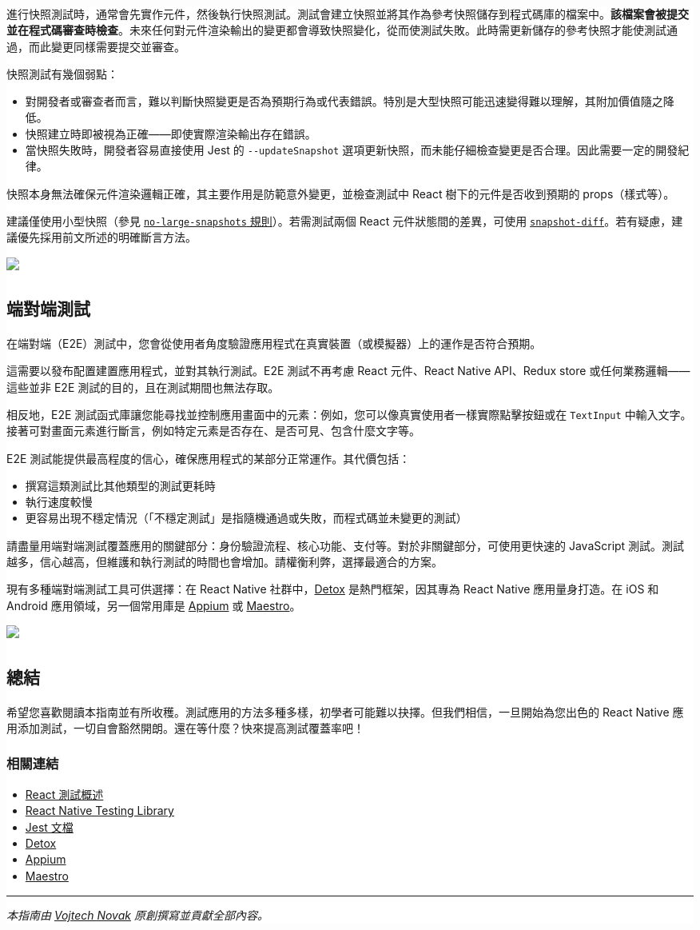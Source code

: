 進行快照測試時，通常會先實作元件，然後執行快照測試。測試會建立快照並將其作為參考快照儲存到程式碼庫的檔案中。**該檔案會被提交並在程式碼審查時檢查**。未來任何對元件渲染輸出的變更都會導致快照變化，從而使測試失敗。此時需更新儲存的參考快照才能使測試通過，而此變更同樣需要提交並審查。

快照測試有幾個弱點：

- 對開發者或審查者而言，難以判斷快照變更是否為預期行為或代表錯誤。特別是大型快照可能迅速變得難以理解，其附加價值隨之降低。
- 快照建立時即被視為正確——即使實際渲染輸出存在錯誤。
- 當快照失敗時，開發者容易直接使用 Jest 的 `--updateSnapshot` 選項更新快照，而未能仔細檢查變更是否合理。因此需要一定的開發紀律。

快照本身無法確保元件渲染邏輯正確，其主要作用是防範意外變更，並檢查測試中 React 樹下的元件是否收到預期的 props（樣式等）。

建議僅使用小型快照（參見 [`no-large-snapshots` 規則](https://github.com/jest-community/eslint-plugin-jest/blob/master/docs/rules/no-large-snapshots.md)）。若需測試兩個 React 元件狀態間的差異，可使用 [`snapshot-diff`](https://github.com/jest-community/snapshot-diff)。若有疑慮，建議優先採用前文所述的明確斷言方法。

<img src="/docs/assets/p_tests-snapshot.svg" alt=" " />

## 端對端測試

在端對端（E2E）測試中，您會從使用者角度驗證應用程式在真實裝置（或模擬器）上的運作是否符合預期。

這需要以發布配置建置應用程式，並對其執行測試。E2E 測試不再考慮 React 元件、React Native API、Redux store 或任何業務邏輯——這些並非 E2E 測試的目的，且在測試期間也無法存取。

相反地，E2E 測試函式庫讓您能尋找並控制應用畫面中的元素：例如，您可以像真實使用者一樣實際點擊按鈕或在 `TextInput` 中輸入文字。接著可對畫面元素進行斷言，例如特定元素是否存在、是否可見、包含什麼文字等。

E2E 測試能提供最高程度的信心，確保應用程式的某部分正常運作。其代價包括：

- 撰寫這類測試比其他類型的測試更耗時
- 執行速度較慢
- 更容易出現不穩定情況（「不穩定測試」是指隨機通過或失敗，而程式碼並未變更的測試）

請盡量用端對端測試覆蓋應用的關鍵部分：身份驗證流程、核心功能、支付等。對於非關鍵部分，可使用更快速的 JavaScript 測試。測試越多，信心越高，但維護和執行測試的時間也會增加。請權衡利弊，選擇最適合的方案。

現有多種端對端測試工具可供選擇：在 React Native 社群中，[Detox](https://github.com/wix/detox/) 是熱門框架，因其專為 React Native 應用量身打造。在 iOS 和 Android 應用領域，另一個常用庫是 [Appium](https://appium.io/) 或 [Maestro](https://maestro.mobile.dev/)。

<img src="/docs/assets/p_tests-e2e.svg" alt=" " />

## 總結

希望您喜歡閱讀本指南並有所收穫。測試應用的方法多種多樣，初學者可能難以抉擇。但我們相信，一旦開始為您出色的 React Native 應用添加測試，一切自會豁然開朗。還在等什麼？快來提高測試覆蓋率吧！

### 相關連結

- [React 測試概述](https://reactjs.org/docs/testing.html)
- [React Native Testing Library](https://callstack.github.io/react-native-testing-library/)
- [Jest 文檔](https://jestjs.io/docs/en/tutorial-react-native)
- [Detox](https://github.com/wix/detox/)
- [Appium](https://appium.io/)
- [Maestro](https://maestro.mobile.dev/)

---

_本指南由 [Vojtech Novak](https://twitter.com/vonovak) 原創撰寫並貢獻全部內容。_
